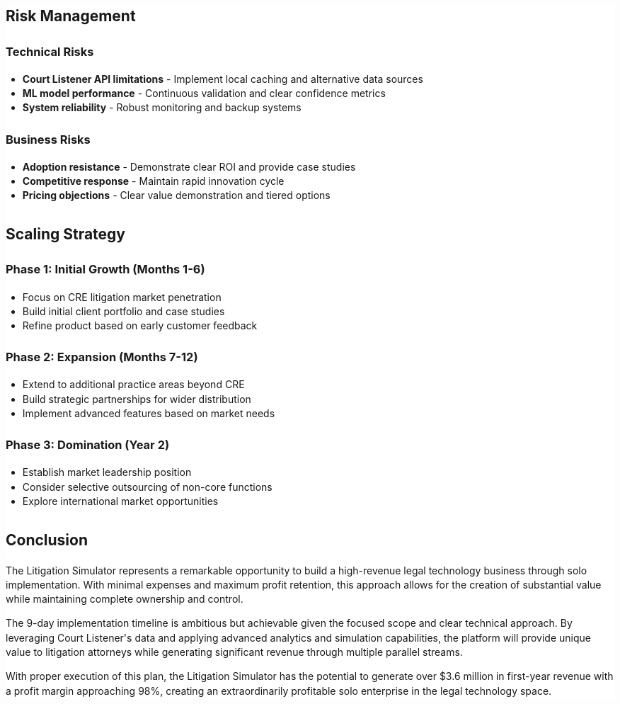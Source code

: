 ## Risk Management

### Technical Risks
- **Court Listener API limitations** - Implement local caching and alternative data sources
- **ML model performance** - Continuous validation and clear confidence metrics
- **System reliability** - Robust monitoring and backup systems

### Business Risks
- **Adoption resistance** - Demonstrate clear ROI and provide case studies
- **Competitive response** - Maintain rapid innovation cycle
- **Pricing objections** - Clear value demonstration and tiered options

## Scaling Strategy

### Phase 1: Initial Growth (Months 1-6)
- Focus on CRE litigation market penetration
- Build initial client portfolio and case studies
- Refine product based on early customer feedback

### Phase 2: Expansion (Months 7-12)
- Extend to additional practice areas beyond CRE
- Build strategic partnerships for wider distribution
- Implement advanced features based on market needs

### Phase 3: Domination (Year 2)
- Establish market leadership position
- Consider selective outsourcing of non-core functions
- Explore international market opportunities

## Conclusion

The Litigation Simulator represents a remarkable opportunity to build a high-revenue legal technology business through solo implementation. With minimal expenses and maximum profit retention, this approach allows for the creation of substantial value while maintaining complete ownership and control.

The 9-day implementation timeline is ambitious but achievable given the focused scope and clear technical approach. By leveraging Court Listener's data and applying advanced analytics and simulation capabilities, the platform will provide unique value to litigation attorneys while generating significant revenue through multiple parallel streams.

With proper execution of this plan, the Litigation Simulator has the potential to generate over $3.6 million in first-year revenue with a profit margin approaching 98%, creating an extraordinarily profitable solo enterprise in the legal technology space.
